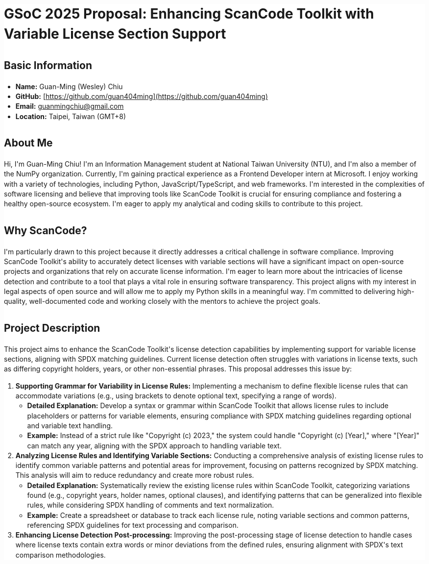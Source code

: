 # GSoC 2025 Proposal: Enhancing ScanCode Toolkit with Variable License Section Support

## Basic Information

- **Name:** Guan-Ming (Wesley) Chiu
- **GitHub:** [https://github.com/guan404ming](https://github.com/guan404ming)
- **Email:** <guanmingchiu@gmail.com>
- **Location:** Taipei, Taiwan (GMT+8)

## About Me

Hi, I'm Guan-Ming Chiu! I'm an Information Management student at National Taiwan University (NTU), and I'm also a member of the NumPy organization. Currently, I'm gaining practical experience as a Frontend Developer intern at Microsoft. I enjoy working with a variety of technologies, including Python, JavaScript/TypeScript, and web frameworks. I'm interested in the complexities of software licensing and believe that improving tools like ScanCode Toolkit is crucial for ensuring compliance and fostering a healthy open-source ecosystem. I'm eager to apply my analytical and coding skills to contribute to this project.

## Why ScanCode?

I'm particularly drawn to this project because it directly addresses a critical challenge in software compliance. Improving ScanCode Toolkit's ability to accurately detect licenses with variable sections will have a significant impact on open-source projects and organizations that rely on accurate license information. I'm eager to learn more about the intricacies of license detection and contribute to a tool that plays a vital role in ensuring software transparency. This project aligns with my interest in legal aspects of open source and will allow me to apply my Python skills in a meaningful way. I'm committed to delivering high-quality, well-documented code and working closely with the mentors to achieve the project goals.

## Project Description

This project aims to enhance the ScanCode Toolkit's license detection capabilities by implementing support for variable license sections, aligning with SPDX matching guidelines. Current license detection often struggles with variations in license texts, such as differing copyright holders, years, or other non-essential phrases. This proposal addresses this issue by:

1. **Supporting Grammar for Variability in License Rules:** Implementing a mechanism to define flexible license rules that can accommodate variations (e.g., using brackets to denote optional text, specifying a range of words).
    - **Detailed Explanation:** Develop a syntax or grammar within ScanCode Toolkit that allows license rules to include placeholders or patterns for variable elements, ensuring compliance with SPDX matching guidelines regarding optional and variable text handling.
    - **Example:** Instead of a strict rule like "Copyright (c) 2023," the system could handle "Copyright (c) [Year]," where "[Year]" can match any year, aligning with the SPDX approach to handling variable text.
2. **Analyzing License Rules and Identifying Variable Sections:** Conducting a comprehensive analysis of existing license rules to identify common variable patterns and potential areas for improvement, focusing on patterns recognized by SPDX matching. This analysis will aim to reduce redundancy and create more robust rules.
    - **Detailed Explanation:** Systematically review the existing license rules within ScanCode Toolkit, categorizing variations found (e.g., copyright years, holder names, optional clauses), and identifying patterns that can be generalized into flexible rules, while considering SPDX handling of comments and text normalization.
    - **Example:** Create a spreadsheet or database to track each license rule, noting variable sections and common patterns, referencing SPDX guidelines for text processing and comparison.
3. **Enhancing License Detection Post-processing:** Improving the post-processing stage of license detection to handle cases where license texts contain extra words or minor deviations from the defined rules, ensuring alignment with SPDX's text comparison methodologies.